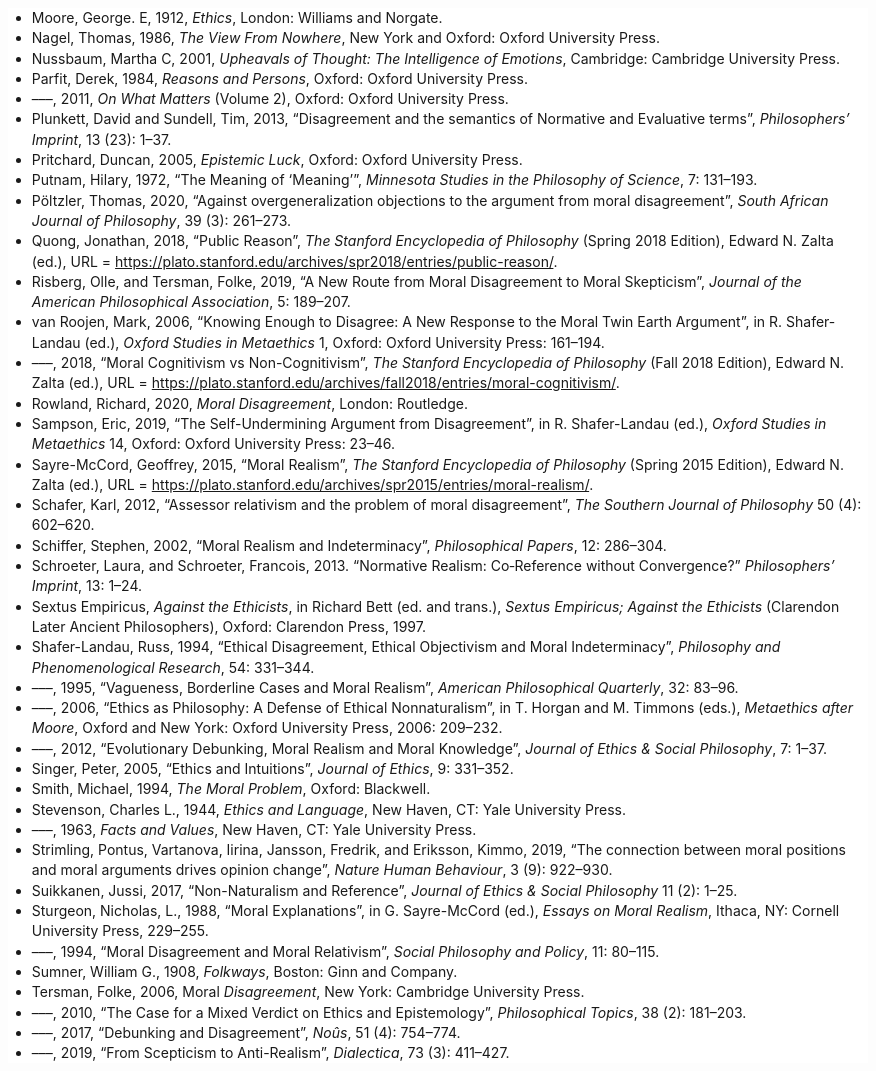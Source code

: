 * Moore, George. E, 1912, *Ethics*, London: Williams and Norgate.
* Nagel, Thomas, 1986, *The View From Nowhere*, New York and Oxford: Oxford University Press.
* Nussbaum, Martha C, 2001, *Upheavals of Thought: The Intelligence of Emotions*, Cambridge: Cambridge University Press.
* Parfit, Derek, 1984, *Reasons and Persons*, Oxford: Oxford University Press.
* –––, 2011, *On What Matters* (Volume 2), Oxford: Oxford University Press.
* Plunkett, David and Sundell, Tim, 2013, “Disagreement and the semantics of Normative and Evaluative terms”, *Philosophers’ Imprint*, 13 (23): 1–37.
* Pritchard, Duncan, 2005, *Epistemic Luck*, Oxford: Oxford University Press.
* Putnam, Hilary, 1972, “The Meaning of ‘Meaning’”, *Minnesota Studies in the Philosophy of Science*, 7: 131–193.
* Pöltzler, Thomas, 2020, “Against overgeneralization objections to the argument from moral disagreement”, *South African Journal of Philosophy*, 39 (3): 261–273.
* Quong, Jonathan, 2018, “Public Reason”, *The Stanford Encyclopedia of Philosophy* (Spring 2018 Edition), Edward N. Zalta (ed.), URL = <https://plato.stanford.edu/archives/spr2018/entries/public-reason/>.
* Risberg, Olle, and Tersman, Folke, 2019, “A New Route from Moral Disagreement to Moral Skepticism”, *Journal of the American Philosophical Association*, 5: 189–207.
* van Roojen, Mark, 2006, “Knowing Enough to Disagree: A New Response to the Moral Twin Earth Argument”, in R. Shafer-Landau (ed.), *Oxford Studies in Metaethics* 1, Oxford: Oxford University Press: 161–194.
* –––, 2018, “Moral Cognitivism vs Non-Cognitivism”, *The Stanford Encyclopedia of Philosophy* (Fall 2018 Edition), Edward N. Zalta (ed.), URL = <https://plato.stanford.edu/archives/fall2018/entries/moral-cognitivism/>.
* Rowland, Richard, 2020, *Moral Disagreement*, London: Routledge.
* Sampson, Eric, 2019, “The Self-Undermining Argument from Disagreement”, in R. Shafer-Landau (ed.), *Oxford Studies in Metaethics* 14, Oxford: Oxford University Press: 23–46.
* Sayre-McCord, Geoffrey, 2015, “Moral Realism”, *The Stanford Encyclopedia of Philosophy* (Spring 2015 Edition), Edward N. Zalta (ed.), URL = <https://plato.stanford.edu/archives/spr2015/entries/moral-realism/>.
* Schafer, Karl, 2012, “Assessor relativism and the problem of moral disagreement”, *The Southern Journal of Philosophy* 50 (4): 602–620.
* Schiffer, Stephen, 2002, “Moral Realism and Indeterminacy”, *Philosophical Papers*, 12: 286–304.
* Schroeter, Laura, and Schroeter, Francois, 2013. “Normative Realism: Co‐Reference without Convergence?” *Philosophers’ Imprint*, 13: 1–24.
* Sextus Empiricus, *Against the Ethicists*, in Richard Bett (ed. and trans.), *Sextus Empiricus; Against the Ethicists* (Clarendon Later Ancient Philosophers), Oxford: Clarendon Press, 1997.
* Shafer-Landau, Russ, 1994, “Ethical Disagreement, Ethical Objectivism and Moral Indeterminacy”, *Philosophy and Phenomenological Research*, 54: 331–344.
* –––, 1995, “Vagueness, Borderline Cases and Moral Realism”, *American Philosophical Quarterly*, 32: 83–96.
* –––, 2006, “Ethics as Philosophy: A Defense of Ethical Nonnaturalism”, in T. Horgan and M. Timmons (eds.), *Metaethics after Moore*, Oxford and New York: Oxford University Press, 2006: 209–232.
* –––, 2012, “Evolutionary Debunking, Moral Realism and Moral Knowledge”, *Journal of Ethics & Social Philosophy*, 7: 1–37.
* Singer, Peter, 2005, “Ethics and Intuitions”, *Journal of Ethics*, 9: 331–352.
* Smith, Michael, 1994, *The Moral Problem*, Oxford: Blackwell.
* Stevenson, Charles L., 1944, *Ethics and Language*, New Haven, CT: Yale University Press.
* –––, 1963, *Facts and Values*, New Haven, CT: Yale University Press.
* Strimling, Pontus, Vartanova, Iirina, Jansson, Fredrik, and Eriksson, Kimmo, 2019, “The connection between moral positions and moral arguments drives opinion change”, *Nature Human Behaviour*, 3 (9): 922–930.
* Suikkanen, Jussi, 2017, “Non-Naturalism and Reference”, *Journal of Ethics & Social Philosophy* 11 (2): 1–25.
* Sturgeon, Nicholas, L., 1988, “Moral Explanations”, in G. Sayre-McCord (ed.), *Essays on Moral Realism*, Ithaca, NY: Cornell University Press, 229–255.
* –––, 1994, “Moral Disagreement and Moral Relativism”, *Social Philosophy and Policy*, 11: 80–115.
* Sumner, William G., 1908, *Folkways*, Boston: Ginn and Company.
* Tersman, Folke, 2006, Moral *Disagreement*, New York: Cambridge University Press.
* –––, 2010, “The Case for a Mixed Verdict on Ethics and Epistemology”, *Philosophical Topics*, 38 (2): 181–203.
* –––, 2017, “Debunking and Disagreement”, *Noûs*, 51 (4): 754–774.
* –––, 2019, “From Scepticism to Anti-Realism”, *Dialectica*, 73 (3): 411–427.